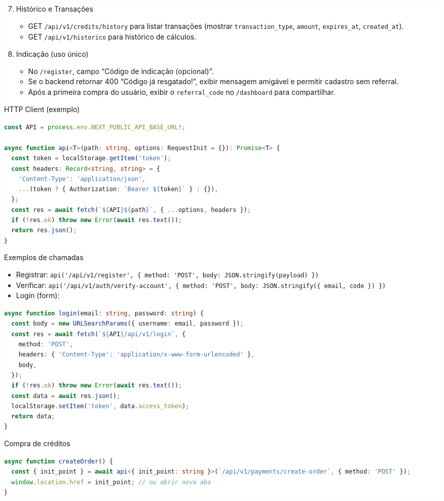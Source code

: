 7) Histórico e Transações
   - GET `/api/v1/credits/history` para listar transações (mostrar `transaction_type`, `amount`, `expires_at`, `created_at`).
   - GET `/api/v1/historico` para histórico de cálculos.

8) Indicação (uso único)
   - No `/register`, campo “Código de indicação (opcional)”.
   - Se o backend retornar 400 “Código já resgatado!”, exibir mensagem amigável e permitir cadastro sem referral.
   - Após a primeira compra do usuário, exibir o `referral_code` no `/dashboard` para compartilhar.

HTTP Client (exemplo)
```ts
const API = process.env.NEXT_PUBLIC_API_BASE_URL!;

async function api<T>(path: string, options: RequestInit = {}): Promise<T> {
  const token = localStorage.getItem('token');
  const headers: Record<string, string> = {
    'Content-Type': 'application/json',
    ...(token ? { Authorization: `Bearer ${token}` } : {}),
  };
  const res = await fetch(`${API}${path}`, { ...options, headers });
  if (!res.ok) throw new Error(await res.text());
  return res.json();
}
```

Exemplos de chamadas
- Registrar: `api('/api/v1/register', { method: 'POST', body: JSON.stringify(payload) })`
- Verificar: `api('/api/v1/auth/verify-account', { method: 'POST', body: JSON.stringify({ email, code }) })`
- Login (form):
```ts
async function login(email: string, password: string) {
  const body = new URLSearchParams({ username: email, password });
  const res = await fetch(`${API}/api/v1/login`, {
    method: 'POST',
    headers: { 'Content-Type': 'application/x-www-form-urlencoded' },
    body,
  });
  if (!res.ok) throw new Error(await res.text());
  const data = await res.json();
  localStorage.setItem('token', data.access_token);
  return data;
}
```

Compra de créditos
```ts
async function createOrder() {
  const { init_point } = await api<{ init_point: string }>(`/api/v1/payments/create-order`, { method: 'POST' });
  window.location.href = init_point; // ou abrir nova aba
}
```
